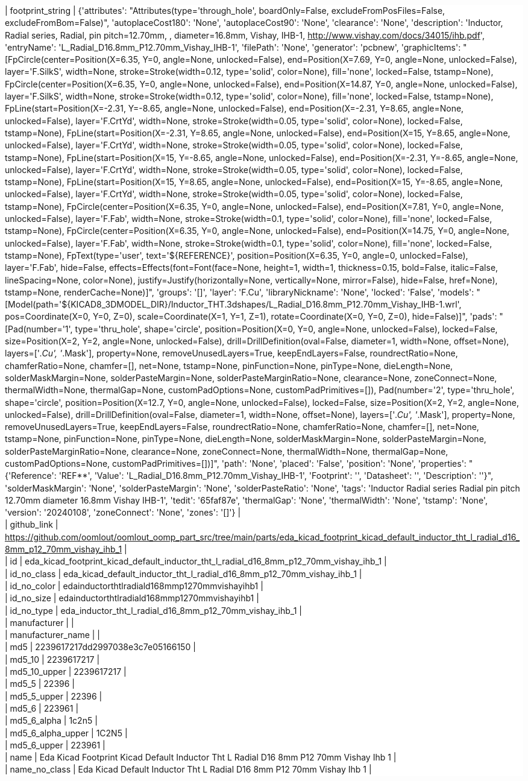 | footprint_string | {'attributes': "Attributes(type='through_hole', boardOnly=False, excludeFromPosFiles=False, excludeFromBom=False)", 'autoplaceCost180': 'None', 'autoplaceCost90': 'None', 'clearance': 'None', 'description': 'Inductor, Radial series, Radial, pin pitch=12.70mm, , diameter=16.8mm, Vishay, IHB-1, http://www.vishay.com/docs/34015/ihb.pdf', 'entryName': 'L_Radial_D16.8mm_P12.70mm_Vishay_IHB-1', 'filePath': 'None', 'generator': 'pcbnew', 'graphicItems': "[FpCircle(center=Position(X=6.35, Y=0, angle=None, unlocked=False), end=Position(X=7.69, Y=0, angle=None, unlocked=False), layer='F.SilkS', width=None, stroke=Stroke(width=0.12, type='solid', color=None), fill='none', locked=False, tstamp=None), FpCircle(center=Position(X=6.35, Y=0, angle=None, unlocked=False), end=Position(X=14.87, Y=0, angle=None, unlocked=False), layer='F.SilkS', width=None, stroke=Stroke(width=0.12, type='solid', color=None), fill='none', locked=False, tstamp=None), FpLine(start=Position(X=-2.31, Y=-8.65, angle=None, unlocked=False), end=Position(X=-2.31, Y=8.65, angle=None, unlocked=False), layer='F.CrtYd', width=None, stroke=Stroke(width=0.05, type='solid', color=None), locked=False, tstamp=None), FpLine(start=Position(X=-2.31, Y=8.65, angle=None, unlocked=False), end=Position(X=15, Y=8.65, angle=None, unlocked=False), layer='F.CrtYd', width=None, stroke=Stroke(width=0.05, type='solid', color=None), locked=False, tstamp=None), FpLine(start=Position(X=15, Y=-8.65, angle=None, unlocked=False), end=Position(X=-2.31, Y=-8.65, angle=None, unlocked=False), layer='F.CrtYd', width=None, stroke=Stroke(width=0.05, type='solid', color=None), locked=False, tstamp=None), FpLine(start=Position(X=15, Y=8.65, angle=None, unlocked=False), end=Position(X=15, Y=-8.65, angle=None, unlocked=False), layer='F.CrtYd', width=None, stroke=Stroke(width=0.05, type='solid', color=None), locked=False, tstamp=None), FpCircle(center=Position(X=6.35, Y=0, angle=None, unlocked=False), end=Position(X=7.81, Y=0, angle=None, unlocked=False), layer='F.Fab', width=None, stroke=Stroke(width=0.1, type='solid', color=None), fill='none', locked=False, tstamp=None), FpCircle(center=Position(X=6.35, Y=0, angle=None, unlocked=False), end=Position(X=14.75, Y=0, angle=None, unlocked=False), layer='F.Fab', width=None, stroke=Stroke(width=0.1, type='solid', color=None), fill='none', locked=False, tstamp=None), FpText(type='user', text='${REFERENCE}', position=Position(X=6.35, Y=0, angle=0, unlocked=False), layer='F.Fab', hide=False, effects=Effects(font=Font(face=None, height=1, width=1, thickness=0.15, bold=False, italic=False, lineSpacing=None, color=None), justify=Justify(horizontally=None, vertically=None, mirror=False), hide=False, href=None), tstamp=None, renderCache=None)]", 'groups': '[]', 'layer': 'F.Cu', 'libraryNickname': 'None', 'locked': 'False', 'models': "[Model(path='${KICAD8_3DMODEL_DIR}/Inductor_THT.3dshapes/L_Radial_D16.8mm_P12.70mm_Vishay_IHB-1.wrl', pos=Coordinate(X=0, Y=0, Z=0), scale=Coordinate(X=1, Y=1, Z=1), rotate=Coordinate(X=0, Y=0, Z=0), hide=False)]", 'pads': "[Pad(number='1', type='thru_hole', shape='circle', position=Position(X=0, Y=0, angle=None, unlocked=False), locked=False, size=Position(X=2, Y=2, angle=None, unlocked=False), drill=DrillDefinition(oval=False, diameter=1, width=None, offset=None), layers=['*.Cu', '*.Mask'], property=None, removeUnusedLayers=True, keepEndLayers=False, roundrectRatio=None, chamferRatio=None, chamfer=[], net=None, tstamp=None, pinFunction=None, pinType=None, dieLength=None, solderMaskMargin=None, solderPasteMargin=None, solderPasteMarginRatio=None, clearance=None, zoneConnect=None, thermalWidth=None, thermalGap=None, customPadOptions=None, customPadPrimitives=[]), Pad(number='2', type='thru_hole', shape='circle', position=Position(X=12.7, Y=0, angle=None, unlocked=False), locked=False, size=Position(X=2, Y=2, angle=None, unlocked=False), drill=DrillDefinition(oval=False, diameter=1, width=None, offset=None), layers=['*.Cu', '*.Mask'], property=None, removeUnusedLayers=True, keepEndLayers=False, roundrectRatio=None, chamferRatio=None, chamfer=[], net=None, tstamp=None, pinFunction=None, pinType=None, dieLength=None, solderMaskMargin=None, solderPasteMargin=None, solderPasteMarginRatio=None, clearance=None, zoneConnect=None, thermalWidth=None, thermalGap=None, customPadOptions=None, customPadPrimitives=[])]", 'path': 'None', 'placed': 'False', 'position': 'None', 'properties': "{'Reference': 'REF**', 'Value': 'L_Radial_D16.8mm_P12.70mm_Vishay_IHB-1', 'Footprint': '', 'Datasheet': '', 'Description': ''}", 'solderMaskMargin': 'None', 'solderPasteMargin': 'None', 'solderPasteRatio': 'None', 'tags': 'Inductor Radial series Radial pin pitch 12.70mm  diameter 16.8mm Vishay IHB-1', 'tedit': '65faf87e', 'thermalGap': 'None', 'thermalWidth': 'None', 'tstamp': 'None', 'version': '20240108', 'zoneConnect': 'None', 'zones': '[]'} |  
| github_link | https://github.com/oomlout/oomlout_oomp_part_src/tree/main/parts/eda_kicad_footprint_kicad_default_inductor_tht_l_radial_d16_8mm_p12_70mm_vishay_ihb_1 |  
| id | eda_kicad_footprint_kicad_default_inductor_tht_l_radial_d16_8mm_p12_70mm_vishay_ihb_1 |  
| id_no_class | eda_kicad_default_inductor_tht_l_radial_d16_8mm_p12_70mm_vishay_ihb_1 |  
| id_no_color | edainductorthtlradiald168mmp1270mmvishayihb1 |  
| id_no_size | edainductorthtlradiald168mmp1270mmvishayihb1 |  
| id_no_type | eda_inductor_tht_l_radial_d16_8mm_p12_70mm_vishay_ihb_1 |  
| manufacturer |  |  
| manufacturer_name |  |  
| md5 | 2239617217dd2997038e3c7e05166150 |  
| md5_10 | 2239617217 |  
| md5_10_upper | 2239617217 |  
| md5_5 | 22396 |  
| md5_5_upper | 22396 |  
| md5_6 | 223961 |  
| md5_6_alpha | 1c2n5 |  
| md5_6_alpha_upper | 1C2N5 |  
| md5_6_upper | 223961 |  
| name | Eda Kicad Footprint Kicad Default Inductor Tht L Radial D16 8mm P12 70mm Vishay Ihb 1 |  
| name_no_class | Eda Kicad Default Inductor Tht L Radial D16 8mm P12 70mm Vishay Ihb 1 |  
